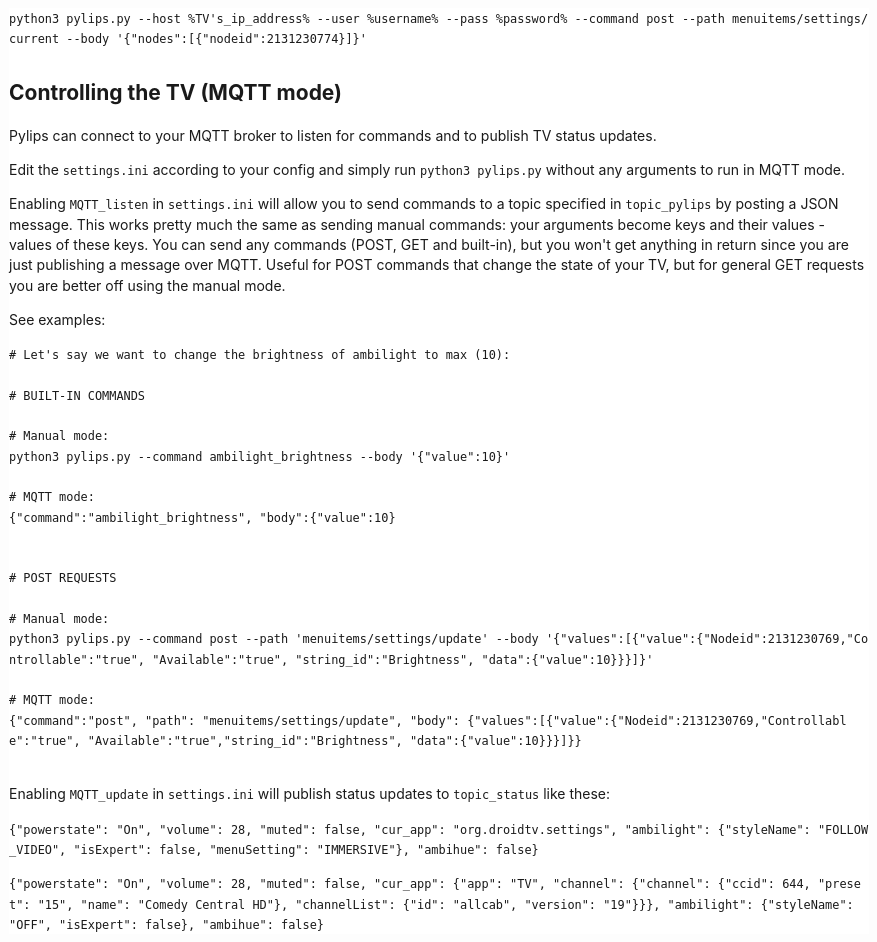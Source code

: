 ```
python3 pylips.py --host %TV's_ip_address% --user %username% --pass %password% --command post --path menuitems/settings/current --body '{"nodes":[{"nodeid":2131230774}]}'
```
## Controlling the TV (MQTT mode) ##
Pylips can connect to your MQTT broker to listen for commands and to publish TV status updates.

Edit the `settings.ini` according to your config and simply run `python3 pylips.py` without any arguments to run in MQTT mode.

Enabling `MQTT_listen` in `settings.ini` will allow you to send commands to a topic specified in `topic_pylips` by posting a JSON message. This works pretty much the same as sending manual commands: your arguments become keys and their values - values of these keys. You can send any commands (POST, GET and built-in), but you won't get anything in return since you are just publishing a message over MQTT. Useful for POST commands that change the state of your TV, but for general GET requests you are better off using the manual mode.

See examples:

```
# Let's say we want to change the brightness of ambilight to max (10):

# BUILT-IN COMMANDS

# Manual mode: 
python3 pylips.py --command ambilight_brightness --body '{"value":10}'

# MQTT mode: 
{"command":"ambilight_brightness", "body":{"value":10} 


# POST REQUESTS

# Manual mode: 
python3 pylips.py --command post --path 'menuitems/settings/update' --body '{"values":[{"value":{"Nodeid":2131230769,"Controllable":"true", "Available":"true", "string_id":"Brightness", "data":{"value":10}}}]}'

# MQTT mode: 
{"command":"post", "path": "menuitems/settings/update", "body": {"values":[{"value":{"Nodeid":2131230769,"Controllable":"true", "Available":"true","string_id":"Brightness", "data":{"value":10}}}]}}
 
```

Enabling `MQTT_update` in `settings.ini` will publish status updates to `topic_status` like these:
```
{"powerstate": "On", "volume": 28, "muted": false, "cur_app": "org.droidtv.settings", "ambilight": {"styleName": "FOLLOW_VIDEO", "isExpert": false, "menuSetting": "IMMERSIVE"}, "ambihue": false}
```
```
{"powerstate": "On", "volume": 28, "muted": false, "cur_app": {"app": "TV", "channel": {"channel": {"ccid": 644, "preset": "15", "name": "Comedy Central HD"}, "channelList": {"id": "allcab", "version": "19"}}}, "ambilight": {"styleName": "OFF", "isExpert": false}, "ambihue": false}
```
